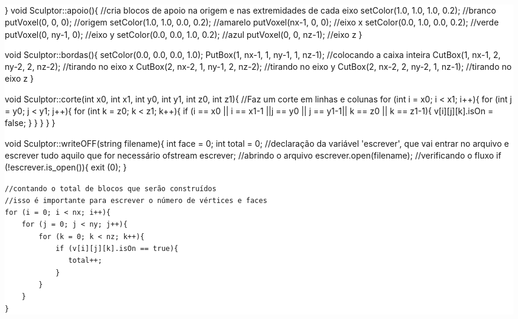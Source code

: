 }
void Sculptor::apoio(){
    //cria blocos de apoio na origem e nas extremidades de cada eixo
    setColor(1.0, 1.0, 1.0, 0.2);   //branco
    putVoxel(0, 0, 0);              //origem
    setColor(1.0, 1.0, 0.0, 0.2);   //amarelo
    putVoxel(nx-1, 0, 0);           //eixo x
    setColor(0.0, 1.0, 0.0, 0.2);   //verde
    putVoxel(0, ny-1, 0);           //eixo y
    setColor(0.0, 0.0, 1.0, 0.2);   //azul
    putVoxel(0, 0, nz-1);           //eixo z
}

void Sculptor::bordas(){
    setColor(0.0, 0.0, 0.0, 1.0);
    PutBox(1, nx-1, 1, ny-1, 1, nz-1);   //colocando a caixa inteira
    CutBox(1, nx-1, 2, ny-2, 2, nz-2);   //tirando no eixo x
    CutBox(2, nx-2, 1, ny-1, 2, nz-2);   //tirando no eixo y
    CutBox(2, nx-2, 2, ny-2, 1, nz-1);   //tirando no eixo z
}

void Sculptor::corte(int x0, int x1, int y0, int y1, int z0, int z1){
    //Faz um corte em linhas e colunas
    for (int i = x0; i < x1; i++){
        for (int j = y0; j < y1; j++){
            for (int k = z0; k < z1; k++){
                if (i == x0 || i == x1-1 ||j == y0 || j == y1-1|| k == z0 || k == z1-1){
                    v[i][j][k].isOn = false;
                }
            }
        }
    }
}

void Sculptor::writeOFF(string filename){
    int face = 0;
    int total = 0;
    //declaração da variável 'escrever', que vai entrar no arquivo e escrever tudo aquilo que for necessário
    ofstream escrever;
    //abrindo o arquivo
    escrever.open(filename);
    //verificando o fluxo
    if (!escrever.is_open()){
                exit (0);
    }

    //contando o total de blocos que serão construídos
    //isso é importante para escrever o número de vértices e faces
    for (i = 0; i < nx; i++){
        for (j = 0; j < ny; j++){
            for (k = 0; k < nz; k++){
                if (v[i][j][k].isOn == true){
                   total++;
                }
            }
        }
    }
